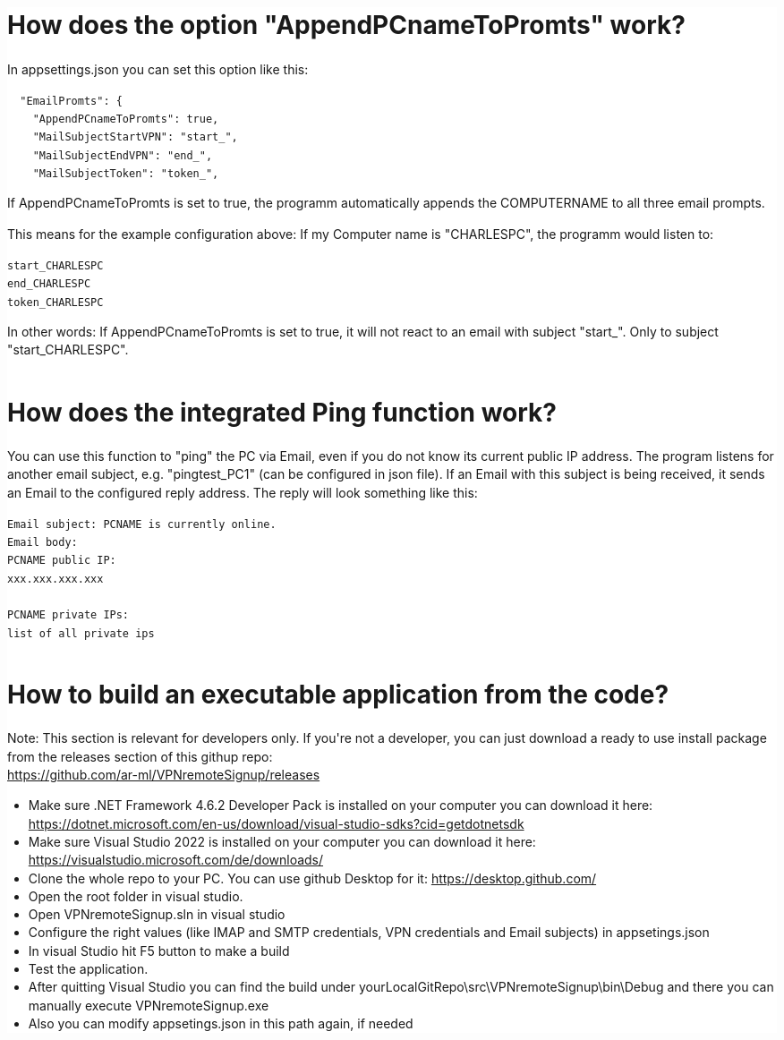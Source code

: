 # How does the option "AppendPCnameToPromts" work?
In appsettings.json you can set this option like this:
```
  "EmailPromts": {
    "AppendPCnameToPromts": true,
    "MailSubjectStartVPN": "start_",
    "MailSubjectEndVPN": "end_",
    "MailSubjectToken": "token_",
```
If AppendPCnameToPromts is set to true, the programm automatically appends the COMPUTERNAME to all three email prompts.

This means for the example configuration above:
If my Computer name is "CHARLESPC", the programm would listen to:

```
start_CHARLESPC
end_CHARLESPC
token_CHARLESPC
```

In other words:
If AppendPCnameToPromts is set to true, it will not react to an email with subject "start_".
Only to subject "start_CHARLESPC".

# How does the integrated Ping function work?
You can use this function to "ping" the PC via Email, even if you do not know its current public IP address.
The program listens for another email subject, e.g. "pingtest_PC1" (can be configured in json file).
If an Email with this subject is being received, it sends an Email to the configured reply address.
The reply will look something like this:
```
Email subject: PCNAME is currently online.
Email body:
PCNAME public IP:
xxx.xxx.xxx.xxx

PCNAME private IPs:
list of all private ips
```
  
# How to build an executable application from the code?
Note: This section is relevant for developers only. If you're not a developer, you can just download a ready to use install package from the releases section of this githup repo:  <br/>https://github.com/ar-ml/VPNremoteSignup/releases

- Make sure .NET Framework 4.6.2 Developer Pack is installed on your computer
you can download it here: https://dotnet.microsoft.com/en-us/download/visual-studio-sdks?cid=getdotnetsdk
- Make sure Visual Studio 2022 is installed on your computer
you can download it here: https://visualstudio.microsoft.com/de/downloads/
- Clone the whole repo to your PC.
You can use github Desktop for it: https://desktop.github.com/
- Open the root folder in visual studio.
- Open VPNremoteSignup.sln in visual studio
- Configure the right values (like IMAP and SMTP credentials, VPN credentials and Email subjects) in appsetings.json
- In visual Studio hit F5 button to make a build
- Test the application.
- After quitting Visual Studio you can find the build under yourLocalGitRepo\src\VPNremoteSignup\bin\Debug and there you can manually execute VPNremoteSignup.exe
- Also you can modify appsetings.json in this path again, if needed